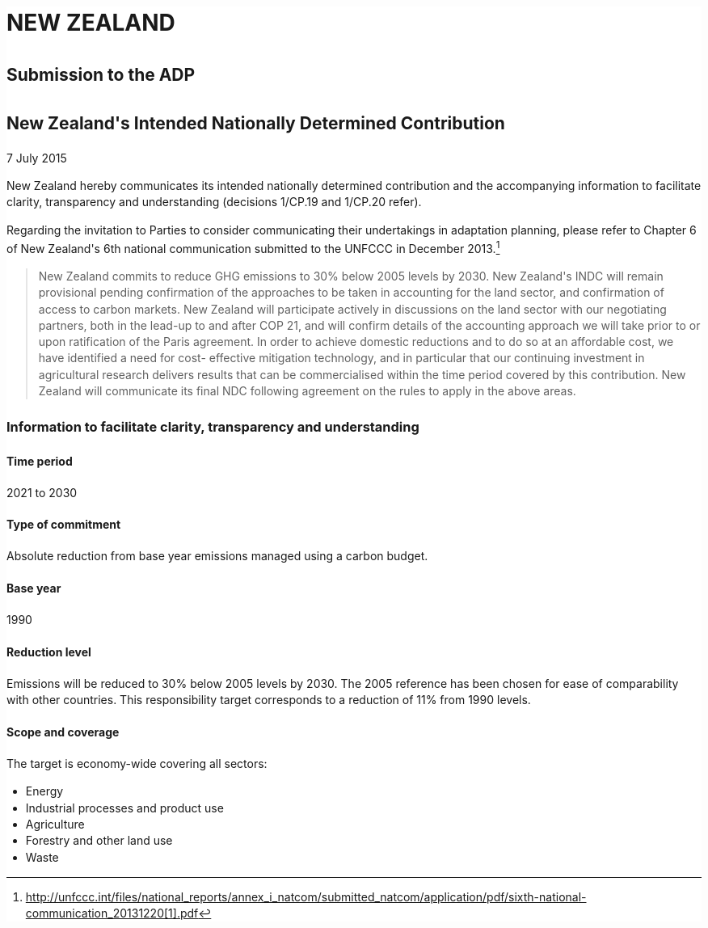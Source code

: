 # NEW ZEALAND 
## Submission to the ADP 
## New Zealand's Intended Nationally Determined Contribution 
7 July 2015 

New Zealand hereby communicates its intended nationally determined contribution and the accompanying information to facilitate clarity, transparency and understanding (decisions 1/CP.19 and 1/CP.20 refer). 

 Regarding the invitation to Parties to consider communicating their undertakings in adaptation planning, please refer to Chapter 6 of New Zealand's 6th national communication submitted to the UNFCCC in December 2013.[^1] 
 

>New Zealand commits to reduce GHG emissions to 30% below 2005 levels by 2030. 
New Zealand's INDC will remain provisional pending confirmation of the approaches to be taken in accounting for the land sector, and confirmation of access to carbon markets. New Zealand will participate actively in discussions on the land sector with our negotiating partners, both in the lead-up to and after COP 21, and will confirm details of the accounting approach we will take prior to or upon ratification of the Paris agreement. In order to achieve domestic reductions and to do so at an affordable cost, we have identified a need for cost- effective mitigation technology, and in particular that our continuing investment in agricultural research delivers results that can be commercialised within the time period covered by this contribution. 
New Zealand will communicate its final NDC following agreement on the rules to apply in the above areas. 
 


[^1]: http://unfccc.int/files/national_reports/annex_i_natcom/submitted_natcom/application/pdf/sixth-national-communication_20131220[1].pdf 

 
 

### Information to facilitate clarity, transparency and understanding 
 
#### Time period 
2021 to 2030 
#### Type of commitment 
Absolute reduction from base year emissions managed using a carbon budget. 
#### Base year  
1990 
#### Reduction level 
Emissions will be reduced to 30% below 2005 levels by 2030. The 2005 reference has been chosen for ease of comparability with other countries. This responsibility target corresponds to a reduction of 11% from 1990 levels. 
#### Scope and coverage 
The target is economy-wide covering all sectors: 
* Energy
* Industrial processes and product use
* Agriculture
* Forestry and other land use
* Waste


[^2]: Further information on New Zealand's national circumstances can be found in Chapter 2 of New Zealand's 6th national communication: http://unfccc.int/files/national_reports/annex_i_natcom/submitted_natcom/application/pdf/sixth-national- communication_20131220[1].pdf 
[^3]: Emissions intensity decrease is on a gross emissions basis. GDP unit is millions of NZD in 2009/10 prices. 